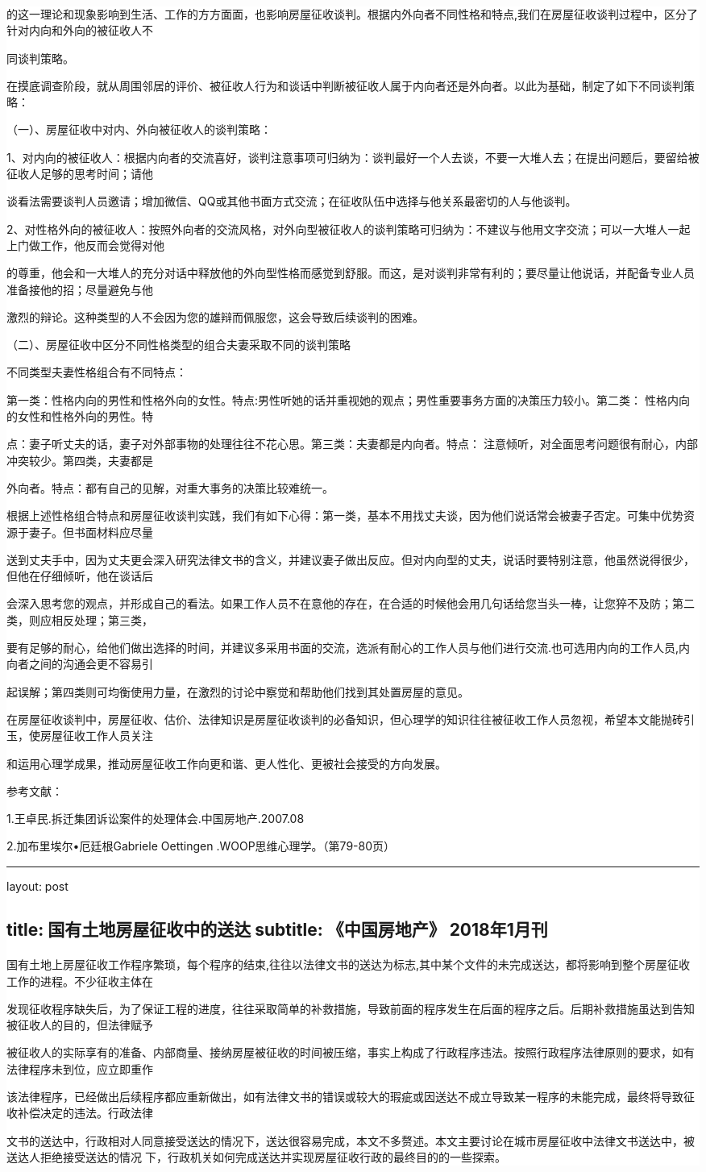 的这一理论和现象影响到生活、工作的方方面面，也影响房屋征收谈判。根据内外向者不同性格和特点,我们在房屋征收谈判过程中，区分了针对内向和外向的被征收人不

同谈判策略。

在摸底调查阶段，就从周围邻居的评价、被征收人行为和谈话中判断被征收人属于内向者还是外向者。以此为基础，制定了如下不同谈判策略：

（一）、房屋征收中对内、外向被征收人的谈判策略：

1、对内向的被征收人：根据内向者的交流喜好，谈判注意事项可归纳为：谈判最好一个人去谈，不要一大堆人去；在提出问题后，要留给被征收人足够的思考时间；请他

谈看法需要谈判人员邀请；增加微信、QQ或其他书面方式交流；在征收队伍中选择与他关系最密切的人与他谈判。

2、对性格外向的被征收人：按照外向者的交流风格，对外向型被征收人的谈判策略可归纳为：不建议与他用文字交流；可以一大堆人一起上门做工作，他反而会觉得对他

的尊重，他会和一大堆人的充分对话中释放他的外向型性格而感觉到舒服。而这，是对谈判非常有利的；要尽量让他说话，并配备专业人员准备接他的招；尽量避免与他

激烈的辩论。这种类型的人不会因为您的雄辩而佩服您，这会导致后续谈判的困难。

（二）、房屋征收中区分不同性格类型的组合夫妻采取不同的谈判策略

不同类型夫妻性格组合有不同特点：

第一类：性格内向的男性和性格外向的女性。特点:男性听她的话并重视她的观点；男性重要事务方面的决策压力较小。第二类： 性格内向的女性和性格外向的男性。特

点：妻子听丈夫的话，妻子对外部事物的处理往往不花心思。第三类：夫妻都是内向者。特点： 注意倾听，对全面思考问题很有耐心，内部冲突较少。第四类，夫妻都是

外向者。特点：都有自己的见解，对重大事务的决策比较难统一。

根据上述性格组合特点和房屋征收谈判实践，我们有如下心得：第一类，基本不用找丈夫谈，因为他们说话常会被妻子否定。可集中优势资源于妻子。但书面材料应尽量

送到丈夫手中，因为丈夫更会深入研究法律文书的含义，并建议妻子做出反应。但对内向型的丈夫，说话时要特别注意，他虽然说得很少，但他在仔细倾听，他在谈话后

会深入思考您的观点，并形成自己的看法。如果工作人员不在意他的存在，在合适的时候他会用几句话给您当头一棒，让您猝不及防；第二类，则应相反处理；第三类，

要有足够的耐心，给他们做出选择的时间，并建议多采用书面的交流，选派有耐心的工作人员与他们进行交流.也可选用内向的工作人员,内向者之间的沟通会更不容易引

起误解；第四类则可均衡使用力量，在激烈的讨论中察觉和帮助他们找到其处置房屋的意见。

在房屋征收谈判中，房屋征收、估价、法律知识是房屋征收谈判的必备知识，但心理学的知识往往被征收工作人员忽视，希望本文能抛砖引玉，使房屋征收工作人员关注

和运用心理学成果，推动房屋征收工作向更和谐、更人性化、更被社会接受的方向发展。

参考文献：

1.王卓民.拆迁集团诉讼案件的处理体会.中国房地产.2007.08

2.加布里埃尔•厄廷根Gabriele Oettingen .WOOP思维心理学。（第79-80页）

---
layout: post

title: 国有土地房屋征收中的送达
subtitle:   《中国房地产》 2018年1月刊
---

国有土地上房屋征收工作程序繁琐，每个程序的结束,往往以法律文书的送达为标志,其中某个文件的未完成送达，都将影响到整个房屋征收工作的进程。不少征收主体在

发现征收程序缺失后，为了保证工程的进度，往往采取简单的补救措施，导致前面的程序发生在后面的程序之后。后期补救措施虽达到告知被征收人的目的，但法律赋予

被征收人的实际享有的准备、内部商量、接纳房屋被征收的时间被压缩，事实上构成了行政程序违法。按照行政程序法律原则的要求，如有法律程序未到位，应立即重作

该法律程序，已经做出后续程序都应重新做出，如有法律文书的错误或较大的瑕疵或因送达不成立导致某一程序的未能完成，最终将导致征收补偿决定的违法。行政法律

文书的送达中，行政相对人同意接受送达的情况下，送达很容易完成，本文不多赘述。本文主要讨论在城市房屋征收中法律文书送达中，被送达人拒绝接受送达的情况
下，行政机关如何完成送达并实现房屋征收行政的最终目的的一些探索。
    